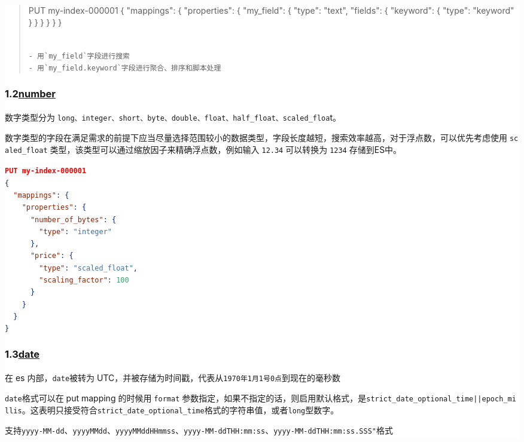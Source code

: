 > PUT my-index-000001
> {
>   "mappings": {
>     "properties": {
>       "my_field": { 
>         "type": "text",
>         "fields": {
>           "keyword": { 
>             "type": "keyword"
>           }
>         }
>       }
>     }
>   }
> }
> ```
>
> - 用`my_field`字段进行搜索
>- 用`my_field.keyword`字段进行聚合、排序和脚本处理

### 1.2[number](https://www.elastic.co/guide/en/elasticsearch/reference/current/number.html)

数字类型分为 `long、integer、short、byte、double、float、half_float、scaled_floa`t。

数字类型的字段在满足需求的前提下应当尽量选择范围较小的数据类型，字段长度越短，搜索效率越高，对于浮点数，可以优先考虑使用 `scaled_float` 类型，该类型可以通过缩放因子来精确浮点数，例如输入 `12.34` 可以转换为 `1234` 存储到ES中。

```json
PUT my-index-000001
{
  "mappings": {
    "properties": {
      "number_of_bytes": {
        "type": "integer"
      },
      "price": {
        "type": "scaled_float",
        "scaling_factor": 100
      }
    }
  }
}
```

### 1.3[date](https://www.elastic.co/guide/en/elasticsearch/reference/current/date.html)

在 es 内部，`date`被转为 UTC，并被存储为时间戳，代表从`1970年1月1号0点`到现在的毫秒数

`date`格式可以在 put mapping 的时候用 `format` 参数指定，如果不指定的话，则启用默认格式，是`strict_date_optional_time||epoch_millis`。这表明只接受符合`strict_date_optional_time`格式的字符串值，或者`long`型数字。

支持`yyyy-MM-dd`、`yyyyMMdd`、`yyyyMMddHHmmss`、`yyyy-MM-ddTHH:mm:ss`、`yyyy-MM-ddTHH:mm:ss.SSS"`格式
